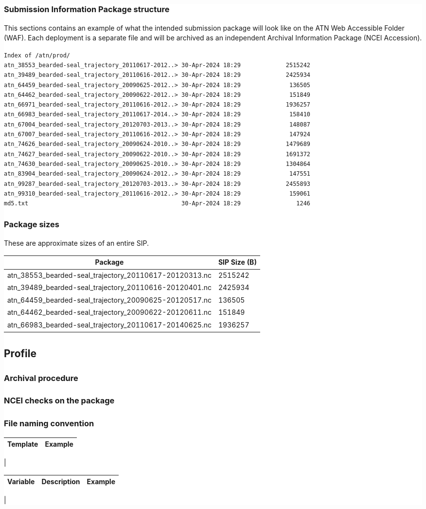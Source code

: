 ### Submission Information Package structure
This sections contains an example of what the intended submission package will look like on the ATN Web Accessible Folder (WAF). Each deployment is a separate file and will be archived as an independent Archival Information Package (NCEI Accession).
```
Index of /atn/prod/
atn_38553_bearded-seal_trajectory_20110617-2012..> 30-Apr-2024 18:29             2515242
atn_39489_bearded-seal_trajectory_20110616-2012..> 30-Apr-2024 18:29             2425934
atn_64459_bearded-seal_trajectory_20090625-2012..> 30-Apr-2024 18:29              136505
atn_64462_bearded-seal_trajectory_20090622-2012..> 30-Apr-2024 18:29              151849
atn_66971_bearded-seal_trajectory_20110616-2012..> 30-Apr-2024 18:29             1936257
atn_66983_bearded-seal_trajectory_20110617-2014..> 30-Apr-2024 18:29              158410
atn_67004_bearded-seal_trajectory_20120703-2013..> 30-Apr-2024 18:29              148087
atn_67007_bearded-seal_trajectory_20110616-2012..> 30-Apr-2024 18:29              147924
atn_74626_bearded-seal_trajectory_20090624-2010..> 30-Apr-2024 18:29             1479689
atn_74627_bearded-seal_trajectory_20090622-2010..> 30-Apr-2024 18:29             1691372
atn_74630_bearded-seal_trajectory_20090625-2010..> 30-Apr-2024 18:29             1304864
atn_83904_bearded-seal_trajectory_20090624-2012..> 30-Apr-2024 18:29              147551
atn_99287_bearded-seal_trajectory_20120703-2013..> 30-Apr-2024 18:29             2455893
atn_99310_bearded-seal_trajectory_20110616-2012..> 30-Apr-2024 18:29              159061
md5.txt                                            30-Apr-2024 18:29                1246
```

### Package sizes
These are approximate sizes of an entire SIP.

Package | SIP Size (B)
--------|---------
atn_38553_bearded-seal_trajectory_20110617-20120313.nc | 2515242
atn_39489_bearded-seal_trajectory_20110616-20120401.nc | 2425934
atn_64459_bearded-seal_trajectory_20090625-20120517.nc | 136505
atn_64462_bearded-seal_trajectory_20090622-20120611.nc | 151849
atn_66983_bearded-seal_trajectory_20110617-20140625.nc | 1936257

## Profile

### Archival procedure

### NCEI checks on the package


### File naming convention

Template | Example
---------|---------
 | 

Variable | Description | Example
---------|-------------|--------
 | 
